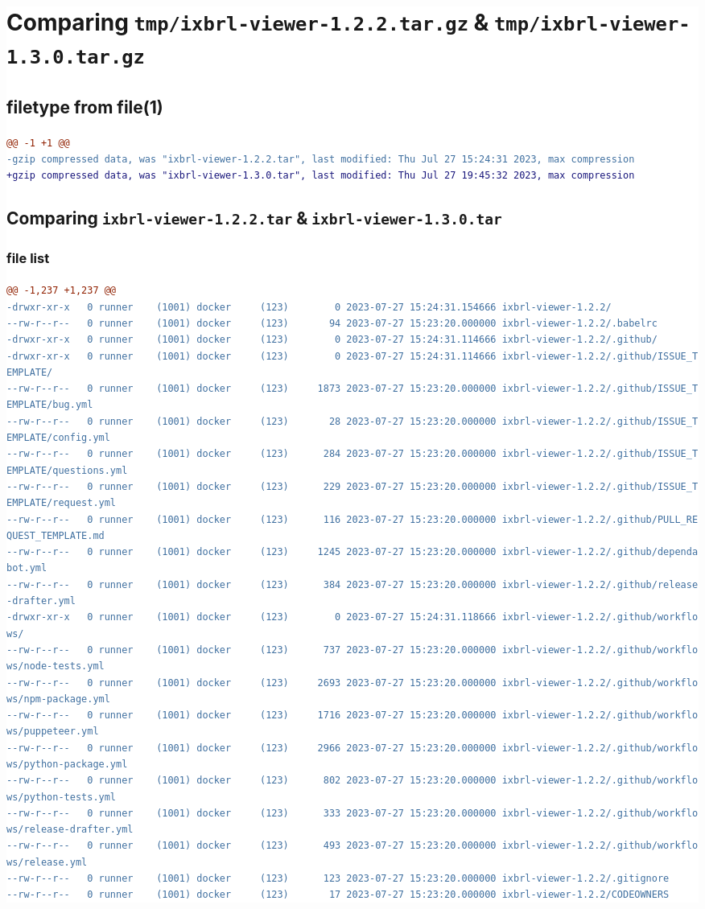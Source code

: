 # Comparing `tmp/ixbrl-viewer-1.2.2.tar.gz` & `tmp/ixbrl-viewer-1.3.0.tar.gz`

## filetype from file(1)

```diff
@@ -1 +1 @@
-gzip compressed data, was "ixbrl-viewer-1.2.2.tar", last modified: Thu Jul 27 15:24:31 2023, max compression
+gzip compressed data, was "ixbrl-viewer-1.3.0.tar", last modified: Thu Jul 27 19:45:32 2023, max compression
```

## Comparing `ixbrl-viewer-1.2.2.tar` & `ixbrl-viewer-1.3.0.tar`

### file list

```diff
@@ -1,237 +1,237 @@
-drwxr-xr-x   0 runner    (1001) docker     (123)        0 2023-07-27 15:24:31.154666 ixbrl-viewer-1.2.2/
--rw-r--r--   0 runner    (1001) docker     (123)       94 2023-07-27 15:23:20.000000 ixbrl-viewer-1.2.2/.babelrc
-drwxr-xr-x   0 runner    (1001) docker     (123)        0 2023-07-27 15:24:31.114666 ixbrl-viewer-1.2.2/.github/
-drwxr-xr-x   0 runner    (1001) docker     (123)        0 2023-07-27 15:24:31.114666 ixbrl-viewer-1.2.2/.github/ISSUE_TEMPLATE/
--rw-r--r--   0 runner    (1001) docker     (123)     1873 2023-07-27 15:23:20.000000 ixbrl-viewer-1.2.2/.github/ISSUE_TEMPLATE/bug.yml
--rw-r--r--   0 runner    (1001) docker     (123)       28 2023-07-27 15:23:20.000000 ixbrl-viewer-1.2.2/.github/ISSUE_TEMPLATE/config.yml
--rw-r--r--   0 runner    (1001) docker     (123)      284 2023-07-27 15:23:20.000000 ixbrl-viewer-1.2.2/.github/ISSUE_TEMPLATE/questions.yml
--rw-r--r--   0 runner    (1001) docker     (123)      229 2023-07-27 15:23:20.000000 ixbrl-viewer-1.2.2/.github/ISSUE_TEMPLATE/request.yml
--rw-r--r--   0 runner    (1001) docker     (123)      116 2023-07-27 15:23:20.000000 ixbrl-viewer-1.2.2/.github/PULL_REQUEST_TEMPLATE.md
--rw-r--r--   0 runner    (1001) docker     (123)     1245 2023-07-27 15:23:20.000000 ixbrl-viewer-1.2.2/.github/dependabot.yml
--rw-r--r--   0 runner    (1001) docker     (123)      384 2023-07-27 15:23:20.000000 ixbrl-viewer-1.2.2/.github/release-drafter.yml
-drwxr-xr-x   0 runner    (1001) docker     (123)        0 2023-07-27 15:24:31.118666 ixbrl-viewer-1.2.2/.github/workflows/
--rw-r--r--   0 runner    (1001) docker     (123)      737 2023-07-27 15:23:20.000000 ixbrl-viewer-1.2.2/.github/workflows/node-tests.yml
--rw-r--r--   0 runner    (1001) docker     (123)     2693 2023-07-27 15:23:20.000000 ixbrl-viewer-1.2.2/.github/workflows/npm-package.yml
--rw-r--r--   0 runner    (1001) docker     (123)     1716 2023-07-27 15:23:20.000000 ixbrl-viewer-1.2.2/.github/workflows/puppeteer.yml
--rw-r--r--   0 runner    (1001) docker     (123)     2966 2023-07-27 15:23:20.000000 ixbrl-viewer-1.2.2/.github/workflows/python-package.yml
--rw-r--r--   0 runner    (1001) docker     (123)      802 2023-07-27 15:23:20.000000 ixbrl-viewer-1.2.2/.github/workflows/python-tests.yml
--rw-r--r--   0 runner    (1001) docker     (123)      333 2023-07-27 15:23:20.000000 ixbrl-viewer-1.2.2/.github/workflows/release-drafter.yml
--rw-r--r--   0 runner    (1001) docker     (123)      493 2023-07-27 15:23:20.000000 ixbrl-viewer-1.2.2/.github/workflows/release.yml
--rw-r--r--   0 runner    (1001) docker     (123)      123 2023-07-27 15:23:20.000000 ixbrl-viewer-1.2.2/.gitignore
--rw-r--r--   0 runner    (1001) docker     (123)       17 2023-07-27 15:23:20.000000 ixbrl-viewer-1.2.2/CODEOWNERS
```